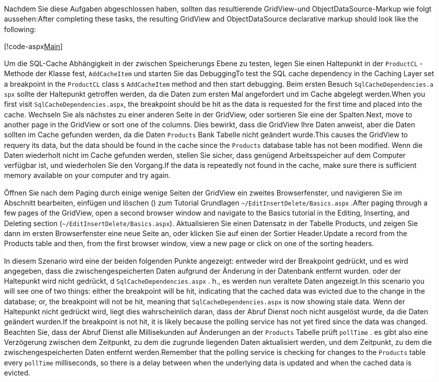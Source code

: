 <span data-ttu-id="359c4-289">Nachdem Sie diese Aufgaben abgeschlossen haben, sollten das resultierende GridView-und ObjectDataSource-Markup wie folgt aussehen:</span><span class="sxs-lookup"><span data-stu-id="359c4-289">After completing these tasks, the resulting GridView and ObjectDataSource declarative markup should look like the following:</span></span>

[!code-aspx[Main](using-sql-cache-dependencies-vb/samples/sample14.aspx)]

<span data-ttu-id="359c4-290">Um die SQL-Cache Abhängigkeit in der zwischen Speicherungs Ebene zu testen, legen Sie einen Haltepunkt in der `ProductCL` -Methode der Klasse fest, `AddCacheItem` und starten Sie das Debugging</span><span class="sxs-lookup"><span data-stu-id="359c4-290">To test the SQL cache dependency in the Caching Layer set a breakpoint in the `ProductCL` class s `AddCacheItem` method and then start debugging.</span></span> <span data-ttu-id="359c4-291">Beim ersten Besuch `SqlCacheDependencies.aspx` sollte der Haltepunkt getroffen werden, da die Daten zum ersten Mal angefordert und im Cache abgelegt werden.</span><span class="sxs-lookup"><span data-stu-id="359c4-291">When you first visit `SqlCacheDependencies.aspx`, the breakpoint should be hit as the data is requested for the first time and placed into the cache.</span></span> <span data-ttu-id="359c4-292">Wechseln Sie als nächstes zu einer anderen Seite in der GridView, oder sortieren Sie eine der Spalten.</span><span class="sxs-lookup"><span data-stu-id="359c4-292">Next, move to another page in the GridView or sort one of the columns.</span></span> <span data-ttu-id="359c4-293">Dies bewirkt, dass die GridView Ihre Daten anweist, aber die Daten sollten im Cache gefunden werden, da die Daten `Products` Bank Tabelle nicht geändert wurde.</span><span class="sxs-lookup"><span data-stu-id="359c4-293">This causes the GridView to requery its data, but the data should be found in the cache since the `Products` database table has not been modified.</span></span> <span data-ttu-id="359c4-294">Wenn die Daten wiederholt nicht im Cache gefunden werden, stellen Sie sicher, dass genügend Arbeitsspeicher auf dem Computer verfügbar ist, und wiederholen Sie den Vorgang.</span><span class="sxs-lookup"><span data-stu-id="359c4-294">If the data is repeatedly not found in the cache, make sure there is sufficient memory available on your computer and try again.</span></span>

<span data-ttu-id="359c4-295">Öffnen Sie nach dem Paging durch einige wenige Seiten der GridView ein zweites Browserfenster, und navigieren Sie im Abschnitt bearbeiten, einfügen und löschen () zum Tutorial Grundlagen `~/EditInsertDelete/Basics.aspx` .</span><span class="sxs-lookup"><span data-stu-id="359c4-295">After paging through a few pages of the GridView, open a second browser window and navigate to the Basics tutorial in the Editing, Inserting, and Deleting section (`~/EditInsertDelete/Basics.aspx`).</span></span> <span data-ttu-id="359c4-296">Aktualisieren Sie einen Datensatz in der Tabelle Products, und zeigen Sie dann im ersten Browserfenster eine neue Seite an, oder klicken Sie auf einen der Sortier Header.</span><span class="sxs-lookup"><span data-stu-id="359c4-296">Update a record from the Products table and then, from the first browser window, view a new page or click on one of the sorting headers.</span></span>

<span data-ttu-id="359c4-297">In diesem Szenario wird eine der beiden folgenden Punkte angezeigt: entweder wird der Breakpoint gedrückt, und es wird angegeben, dass die zwischengespeicherten Daten aufgrund der Änderung in der Datenbank entfernt wurden. oder der Haltepunkt wird nicht gedrückt, d `SqlCacheDependencies.aspx` . h., es werden nun veraltete Daten angezeigt.</span><span class="sxs-lookup"><span data-stu-id="359c4-297">In this scenario you will see one of two things: either the breakpoint will be hit, indicating that the cached data was evicted due to the change in the database; or, the breakpoint will not be hit, meaning that `SqlCacheDependencies.aspx` is now showing stale data.</span></span> <span data-ttu-id="359c4-298">Wenn der Haltepunkt nicht gedrückt wird, liegt dies wahrscheinlich daran, dass der Abruf Dienst noch nicht ausgelöst wurde, da die Daten geändert wurden.</span><span class="sxs-lookup"><span data-stu-id="359c4-298">If the breakpoint is not hit, it is likely because the polling service has not yet fired since the data was changed.</span></span> <span data-ttu-id="359c4-299">Beachten Sie, dass der Abruf Dienst alle Millisekunden auf Änderungen an der `Products` Tabelle prüft `pollTime` . es gibt also eine Verzögerung zwischen dem Zeitpunkt, zu dem die zugrunde liegenden Daten aktualisiert werden, und dem Zeitpunkt, zu dem die zwischengespeicherten Daten entfernt werden.</span><span class="sxs-lookup"><span data-stu-id="359c4-299">Remember that the polling service is checking for changes to the `Products` table every `pollTime` milliseconds, so there is a delay between when the underlying data is updated and when the cached data is evicted.</span></span>
